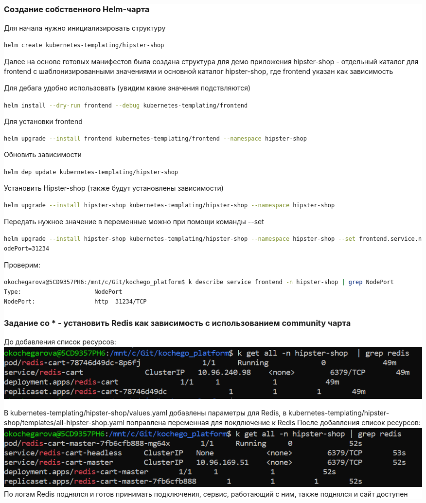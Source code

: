 ### Создание собственного Helm-чарта
Для начала нужно инициализировать структуру
```bash
helm create kubernetes-templating/hipster-shop
```

Далее на основе готовых манифестов была создана структура для демо приложения hipster-shop - отдельный каталог для frontend с шаблонизированными значениями и основной каталог hipster-shop, где frontend указан как зависимость

Для дебага удобно использовать (увидим какие значения подствляются)
```bash
helm install --dry-run frontend --debug kubernetes-templating/frontend
```

Для установки frontend
```bash
helm upgrade --install frontend kubernetes-templating/frontend --namespace hipster-shop
```

Обновить зависимости
```bash
helm dep update kubernetes-templating/hipster-shop
```

Установить Hipster-shop (также будут установлены зависимости)
```bash
helm upgrade --install hipster-shop kubernetes-templating/hipster-shop --namespace hipster-shop
```

Передать нужное значение в переменные можно при помощи команды --set
```bash
helm upgrade --install hipster-shop kubernetes-templating/hipster-shop --namespace hipster-shop --set frontend.service.nodePort=31234
```

Проверим:
```bash
okochegarova@5CD9357PH6:/mnt/c/Git/kochego_platform$ k describe service frontend -n hipster-shop | grep NodePort
Type:                     NodePort
NodePort:                 http  31234/TCP
```

### Задание со * - установить Redis как зависимость с использованием community чарта
До добавления список ресурсов:
![hw8-image6](./images/hw8-image6.PNG)

В kubernetes-templating/hipster-shop/values.yaml добавлены параметры для Redis, в kubernetes-templating/hipster-shop/templates/all-hipster-shop.yaml поправлена переменная для покдлючение к Redis
После добавления список ресурсов:
![hw8-image7](./images/hw8-image7.PNG)
По логам Redis поднялся и готов принимать подключения, сервис, работающий с ним, также поднялся и сайт доступен
